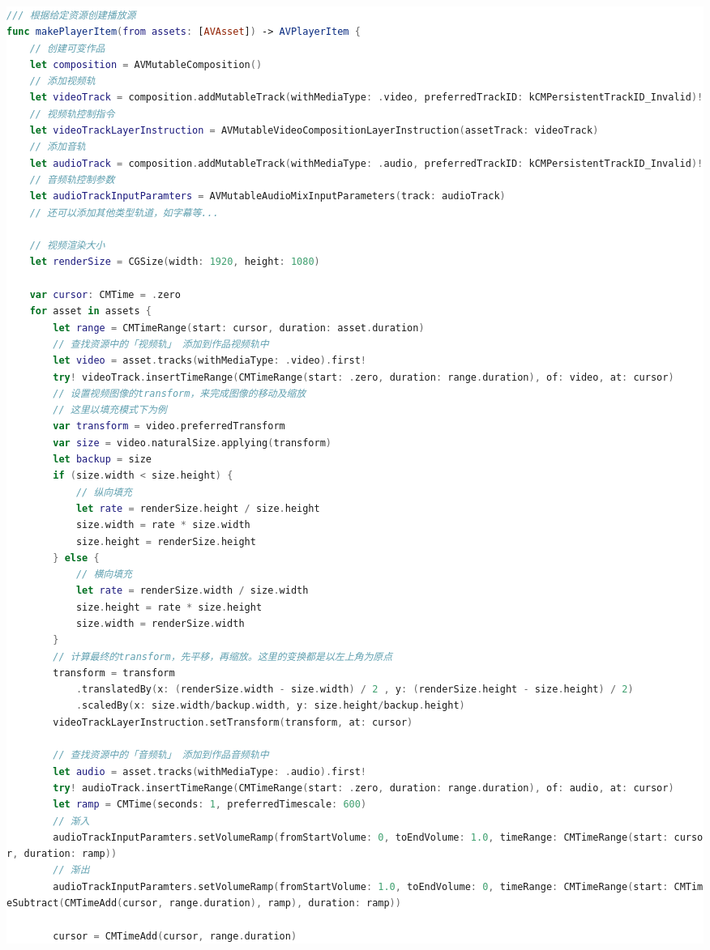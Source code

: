```swift
/// 根据给定资源创建播放源
func makePlayerItem(from assets: [AVAsset]) -> AVPlayerItem {
    // 创建可变作品
    let composition = AVMutableComposition()
    // 添加视频轨
    let videoTrack = composition.addMutableTrack(withMediaType: .video, preferredTrackID: kCMPersistentTrackID_Invalid)!
    // 视频轨控制指令
    let videoTrackLayerInstruction = AVMutableVideoCompositionLayerInstruction(assetTrack: videoTrack)
    // 添加音轨
    let audioTrack = composition.addMutableTrack(withMediaType: .audio, preferredTrackID: kCMPersistentTrackID_Invalid)!
    // 音频轨控制参数
    let audioTrackInputParamters = AVMutableAudioMixInputParameters(track: audioTrack)
    // 还可以添加其他类型轨道，如字幕等...
    
    // 视频渲染大小
    let renderSize = CGSize(width: 1920, height: 1080)
    
    var cursor: CMTime = .zero
    for asset in assets {
        let range = CMTimeRange(start: cursor, duration: asset.duration)
        // 查找资源中的「视频轨」 添加到作品视频轨中
        let video = asset.tracks(withMediaType: .video).first!
        try! videoTrack.insertTimeRange(CMTimeRange(start: .zero, duration: range.duration), of: video, at: cursor)
        // 设置视频图像的transform，来完成图像的移动及缩放
        // 这里以填充模式下为例
        var transform = video.preferredTransform
        var size = video.naturalSize.applying(transform)
        let backup = size
        if (size.width < size.height) {
            // 纵向填充
            let rate = renderSize.height / size.height
            size.width = rate * size.width
            size.height = renderSize.height
        } else {
            // 横向填充
            let rate = renderSize.width / size.width
            size.height = rate * size.height
            size.width = renderSize.width
        }
        // 计算最终的transform，先平移，再缩放。这里的变换都是以左上角为原点
        transform = transform
            .translatedBy(x: (renderSize.width - size.width) / 2 , y: (renderSize.height - size.height) / 2)
            .scaledBy(x: size.width/backup.width, y: size.height/backup.height)
        videoTrackLayerInstruction.setTransform(transform, at: cursor)
        
        // 查找资源中的「音频轨」 添加到作品音频轨中
        let audio = asset.tracks(withMediaType: .audio).first!
        try! audioTrack.insertTimeRange(CMTimeRange(start: .zero, duration: range.duration), of: audio, at: cursor)
        let ramp = CMTime(seconds: 1, preferredTimescale: 600)
        // 渐入
        audioTrackInputParamters.setVolumeRamp(fromStartVolume: 0, toEndVolume: 1.0, timeRange: CMTimeRange(start: cursor, duration: ramp))
        // 渐出
        audioTrackInputParamters.setVolumeRamp(fromStartVolume: 1.0, toEndVolume: 0, timeRange: CMTimeRange(start: CMTimeSubtract(CMTimeAdd(cursor, range.duration), ramp), duration: ramp))
        
        cursor = CMTimeAdd(cursor, range.duration)
```